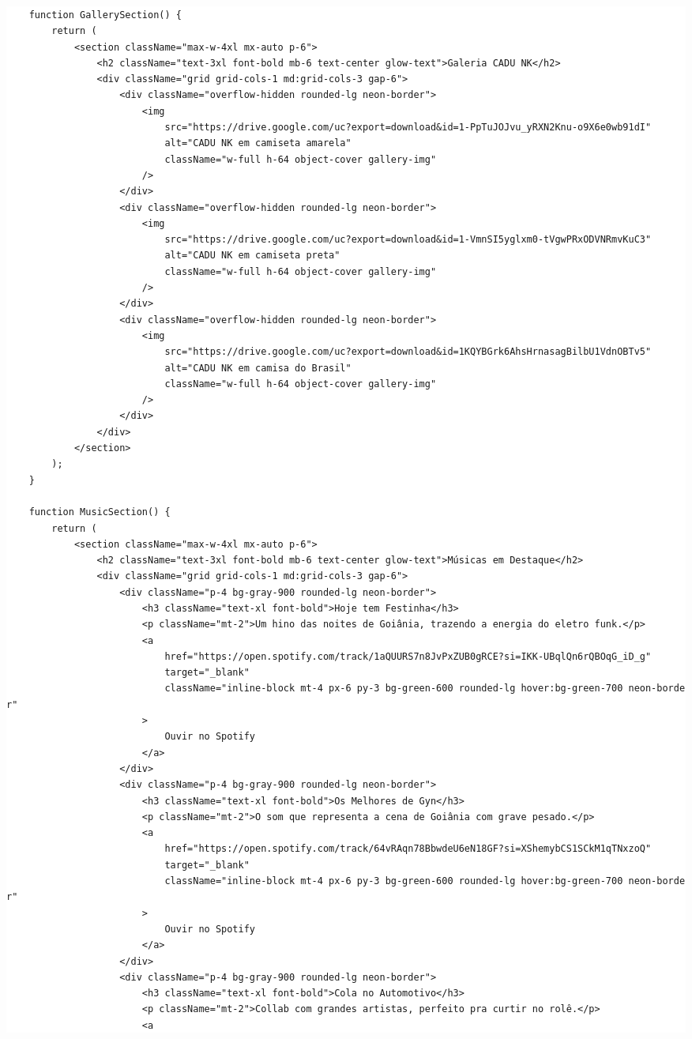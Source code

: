         function GallerySection() {
            return (
                <section className="max-w-4xl mx-auto p-6">
                    <h2 className="text-3xl font-bold mb-6 text-center glow-text">Galeria CADU NK</h2>
                    <div className="grid grid-cols-1 md:grid-cols-3 gap-6">
                        <div className="overflow-hidden rounded-lg neon-border">
                            <img
                                src="https://drive.google.com/uc?export=download&id=1-PpTuJOJvu_yRXN2Knu-o9X6e0wb91dI"
                                alt="CADU NK em camiseta amarela"
                                className="w-full h-64 object-cover gallery-img"
                            />
                        </div>
                        <div className="overflow-hidden rounded-lg neon-border">
                            <img
                                src="https://drive.google.com/uc?export=download&id=1-VmnSI5yglxm0-tVgwPRxODVNRmvKuC3"
                                alt="CADU NK em camiseta preta"
                                className="w-full h-64 object-cover gallery-img"
                            />
                        </div>
                        <div className="overflow-hidden rounded-lg neon-border">
                            <img
                                src="https://drive.google.com/uc?export=download&id=1KQYBGrk6AhsHrnasagBilbU1VdnOBTv5"
                                alt="CADU NK em camisa do Brasil"
                                className="w-full h-64 object-cover gallery-img"
                            />
                        </div>
                    </div>
                </section>
            );
        }

        function MusicSection() {
            return (
                <section className="max-w-4xl mx-auto p-6">
                    <h2 className="text-3xl font-bold mb-6 text-center glow-text">Músicas em Destaque</h2>
                    <div className="grid grid-cols-1 md:grid-cols-3 gap-6">
                        <div className="p-4 bg-gray-900 rounded-lg neon-border">
                            <h3 className="text-xl font-bold">Hoje tem Festinha</h3>
                            <p className="mt-2">Um hino das noites de Goiânia, trazendo a energia do eletro funk.</p>
                            <a
                                href="https://open.spotify.com/track/1aQUURS7n8JvPxZUB0gRCE?si=IKK-UBqlQn6rQBOqG_iD_g"
                                target="_blank"
                                className="inline-block mt-4 px-6 py-3 bg-green-600 rounded-lg hover:bg-green-700 neon-border"
                            >
                                Ouvir no Spotify
                            </a>
                        </div>
                        <div className="p-4 bg-gray-900 rounded-lg neon-border">
                            <h3 className="text-xl font-bold">Os Melhores de Gyn</h3>
                            <p className="mt-2">O som que representa a cena de Goiânia com grave pesado.</p>
                            <a
                                href="https://open.spotify.com/track/64vRAqn78BbwdeU6eN18GF?si=XShemybCS1SCkM1qTNxzoQ"
                                target="_blank"
                                className="inline-block mt-4 px-6 py-3 bg-green-600 rounded-lg hover:bg-green-700 neon-border"
                            >
                                Ouvir no Spotify
                            </a>
                        </div>
                        <div className="p-4 bg-gray-900 rounded-lg neon-border">
                            <h3 className="text-xl font-bold">Cola no Automotivo</h3>
                            <p className="mt-2">Collab com grandes artistas, perfeito pra curtir no rolê.</p>
                            <a
